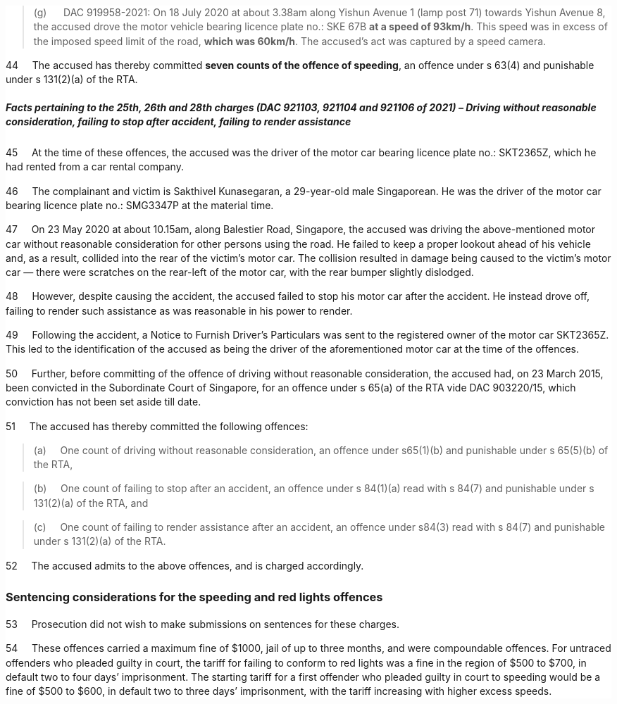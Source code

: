 > (g)      DAC 919958-2021: On 18 July 2020 at about 3.38am along Yishun Avenue 1 (lamp post 71) towards Yishun Avenue 8, the accused drove the motor vehicle bearing licence plate no.: SKE 67B **at a speed of 93km/h**. This speed was in excess of the imposed speed limit of the road, **which was 60km/h**. The accused’s act was captured by a speed camera.

44     The accused has thereby committed **seven counts of the offence of speeding**, an offence under s 63(4) and punishable under s 131(2)(a) of the RTA.

##### Facts pertaining to the 25th, 26th and 28th charges (DAC 921103, 921104 and 921106 of 2021) – Driving without reasonable consideration, failing to stop after accident, failing to render assistance

45     At the time of these offences, the accused was the driver of the motor car bearing licence plate no.: SKT2365Z, which he had rented from a car rental company.

46     The complainant and victim is Sakthivel Kunasegaran, a 29-year-old male Singaporean. He was the driver of the motor car bearing licence plate no.: SMG3347P at the material time.

47     On 23 May 2020 at about 10.15am, along Balestier Road, Singapore, the accused was driving the above-mentioned motor car without reasonable consideration for other persons using the road. He failed to keep a proper lookout ahead of his vehicle and, as a result, collided into the rear of the victim’s motor car. The collision resulted in damage being caused to the victim’s motor car — there were scratches on the rear-left of the motor car, with the rear bumper slightly dislodged.

48     However, despite causing the accident, the accused failed to stop his motor car after the accident. He instead drove off, failing to render such assistance as was reasonable in his power to render.

49     Following the accident, a Notice to Furnish Driver’s Particulars was sent to the registered owner of the motor car SKT2365Z. This led to the identification of the accused as being the driver of the aforementioned motor car at the time of the offences.

50     Further, before committing of the offence of driving without reasonable consideration, the accused had, on 23 March 2015, been convicted in the Subordinate Court of Singapore, for an offence under s 65(a) of the RTA vide DAC 903220/15, which conviction has not been set aside till date.

51     The accused has thereby committed the following offences:

> (a)     One count of driving without reasonable consideration, an offence under s65(1)(b) and punishable under s 65(5)(b) of the RTA,

> (b)     One count of failing to stop after an accident, an offence under s 84(1)(a) read with s 84(7) and punishable under s 131(2)(a) of the RTA, and

> (c)     One count of failing to render assistance after an accident, an offence under s84(3) read with s 84(7) and punishable under s 131(2)(a) of the RTA.

52     The accused admits to the above offences, and is charged accordingly.

### Sentencing considerations for the speeding and red lights offences

53     Prosecution did not wish to make submissions on sentences for these charges.

54     These offences carried a maximum fine of $1000, jail of up to three months, and were compoundable offences. For untraced offenders who pleaded guilty in court, the tariff for failing to conform to red lights was a fine in the region of $500 to $700, in default two to four days’ imprisonment. The starting tariff for a first offender who pleaded guilty in court to speeding would be a fine of $500 to $600, in default two to three days’ imprisonment, with the tariff increasing with higher excess speeds.
